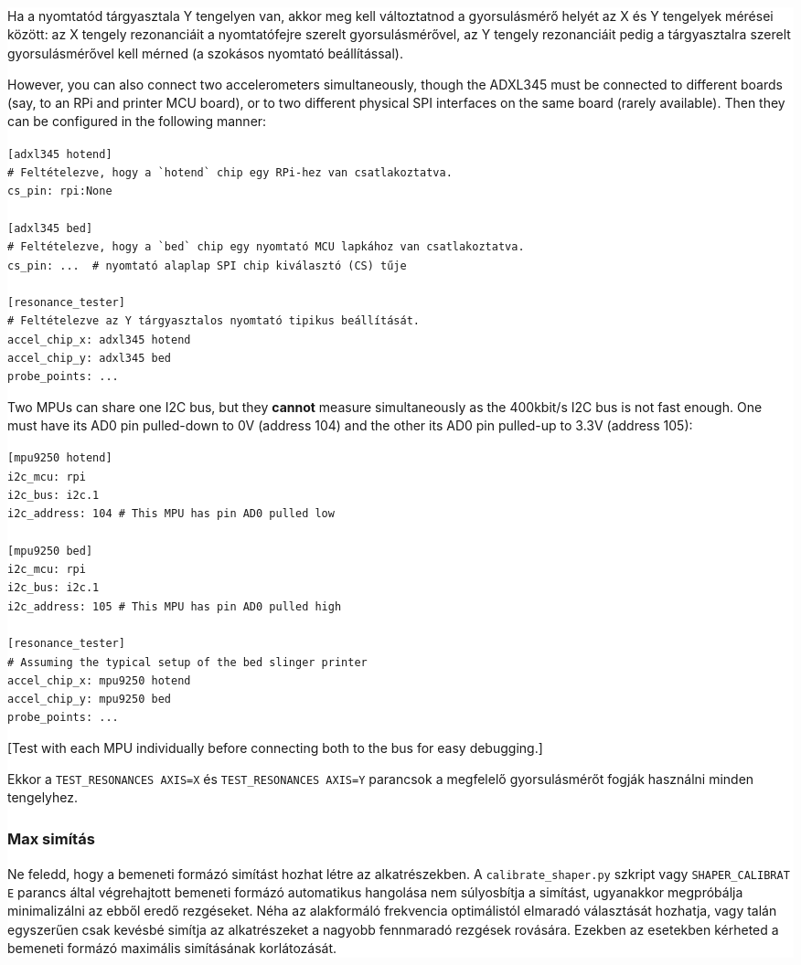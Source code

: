 Ha a nyomtatód tárgyasztala Y tengelyen van, akkor meg kell változtatnod a gyorsulásmérő helyét az X és Y tengelyek mérései között: az X tengely rezonanciáit a nyomtatófejre szerelt gyorsulásmérővel, az Y tengely rezonanciáit pedig a tárgyasztalra szerelt gyorsulásmérővel kell mérned (a szokásos nyomtató beállítással).

However, you can also connect two accelerometers simultaneously, though the ADXL345 must be connected to different boards (say, to an RPi and printer MCU board), or to two different physical SPI interfaces on the same board (rarely available). Then they can be configured in the following manner:

```
[adxl345 hotend]
# Feltételezve, hogy a `hotend` chip egy RPi-hez van csatlakoztatva.
cs_pin: rpi:None

[adxl345 bed]
# Feltételezve, hogy a `bed` chip egy nyomtató MCU lapkához van csatlakoztatva.
cs_pin: ...  # nyomtató alaplap SPI chip kiválasztó (CS) tűje

[resonance_tester]
# Feltételezve az Y tárgyasztalos nyomtató tipikus beállítását.
accel_chip_x: adxl345 hotend
accel_chip_y: adxl345 bed
probe_points: ...
```

Two MPUs can share one I2C bus, but they **cannot** measure simultaneously as the 400kbit/s I2C bus is not fast enough. One must have its AD0 pin pulled-down to 0V (address 104) and the other its AD0 pin pulled-up to 3.3V (address 105):

```
[mpu9250 hotend]
i2c_mcu: rpi
i2c_bus: i2c.1
i2c_address: 104 # This MPU has pin AD0 pulled low

[mpu9250 bed]
i2c_mcu: rpi
i2c_bus: i2c.1
i2c_address: 105 # This MPU has pin AD0 pulled high

[resonance_tester]
# Assuming the typical setup of the bed slinger printer
accel_chip_x: mpu9250 hotend
accel_chip_y: mpu9250 bed
probe_points: ...
```

[Test with each MPU individually before connecting both to the bus for easy debugging.]

Ekkor a `TEST_RESONANCES AXIS=X` és `TEST_RESONANCES AXIS=Y` parancsok a megfelelő gyorsulásmérőt fogják használni minden tengelyhez.

### Max simítás

Ne feledd, hogy a bemeneti formázó simítást hozhat létre az alkatrészekben. A `calibrate_shaper.py` szkript vagy `SHAPER_CALIBRATE` parancs által végrehajtott bemeneti formázó automatikus hangolása nem súlyosbítja a simítást, ugyanakkor megpróbálja minimalizálni az ebből eredő rezgéseket. Néha az alakformáló frekvencia optimálistól elmaradó választását hozhatja, vagy talán egyszerűen csak kevésbé simítja az alkatrészeket a nagyobb fennmaradó rezgések rovására. Ezekben az esetekben kérheted a bemeneti formázó maximális simításának korlátozását.
